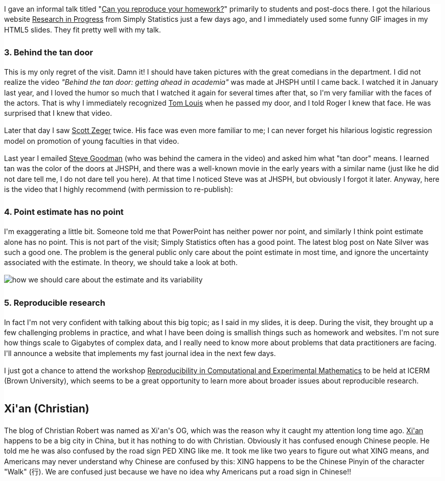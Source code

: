 I gave an informal talk titled "[Can you reproduce your homework?](http://yihui.name/slides/2012-reproduce-homework.html)" primarily to students and post-docs there. I got the hilarious website [Research in Progress](http://researchinprogress.tumblr.com/) from Simply Statistics just a few days ago, and I immediately used some funny GIF images in my HTML5 slides. They fit pretty well with my talk.

### 3. Behind the tan door

This is my only regret of the visit. Damn it! I should have taken pictures with the great comedians in the department. I did not realize the video _"Behind the tan door: getting ahead in academia"_ was made at JHSPH until I came back. I watched it in January last year, and I loved the humor so much that I watched it again for several times after that, so I'm very familiar with the faces of the actors. That is why I immediately recognized [Tom Louis](http://www.biostat.jhsph.edu/~tlouis/) when he passed my door, and I told Roger I knew that face. He was surprised that I knew that video.

Later that day I saw [Scott Zeger](http://www.biostat.jhsph.edu/~szeger/) twice. His face was even more familiar to me; I can never forget his hilarious logistic regression model on promotion of young faculties in that video.

Last year I emailed [Steve Goodman](http://www.jhsph.edu/faculty/directory/profile/3676/Goodman/Steven) (who was behind the camera in the video) and asked him what "tan door" means. I learned tan was the color of the doors at JHSPH, and there was a well-known movie in the early years with a similar name (just like he did not dare tell me, I do not dare tell you here). At that time I noticed Steve was at JHSPH, but obviously I forgot it later. Anyway, here is the video that I highly recommend (with permission to re-publish):

<embed src="http://animation.r-forge.r-project.org/video/Getting-Ahead-in-Academia.mp4" type="video/mp4" width="600px" height="420px" allowFullScreen="true" quality="high" />

### 4. Point estimate has no point

I'm exaggerating a little bit. Someone told me that PowerPoint has neither power nor point, and similarly I think point estimate alone has no point. This is not part of the visit; Simply Statistics often has a good point. The latest blog post on Nate Silver was such a good one. The problem is the general public only care about the point estimate in most time, and ignore the uncertainty associated with the estimate. In theory, we should take a look at both.

![how we should care about the estimate and its variability](http://i.imgur.com/2J2Qu.png)

### 5. Reproducible research

In fact I'm not very confident with talking about this big topic; as I said in my slides, it is deep. During the visit, they brought up a few challenging problems in practice, and what I have been doing is smallish things such as homework and websites. I'm not sure how things scale to Gigabytes of complex data, and I really need to know more about problems that data practitioners are facing. I'll announce a website that implements my fast journal idea in the next few days.

I just got a chance to attend the workshop [Reproducibility in Computational and Experimental Mathematics](http://icerm.brown.edu/tw12-5-rcem) to be held at ICERM (Brown University), which seems to be a great opportunity to learn more about broader issues about reproducible research.

## Xi'an (Christian)

The blog of Christian Robert was named as Xi'an's OG, which was the reason why it caught my attention long time ago. [Xi'an](http://en.wikipedia.org/wiki/Xi'an) happens to be a big city in China, but it has nothing to do with Christian. Obviously it has confused enough Chinese people. He told me he was also confused by the road sign PED XING like me. It took me like two years to figure out what XING means, and Americans may never understand why Chinese are confused by this: XING happens to be the Chinese Pinyin of the character "Walk" (行). We are confused just because we have no idea why Americans put a road sign in Chinese!!
